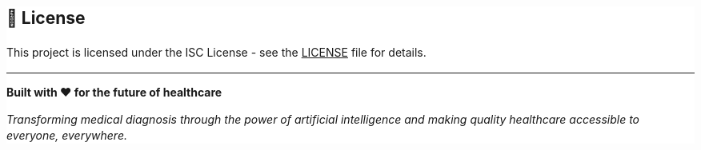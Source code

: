 
## 📄 License

This project is licensed under the ISC License - see the [LICENSE](LICENSE) file for details.

---

**Built with ❤️ for the future of healthcare**

*Transforming medical diagnosis through the power of artificial intelligence and making quality healthcare accessible to everyone, everywhere.*
